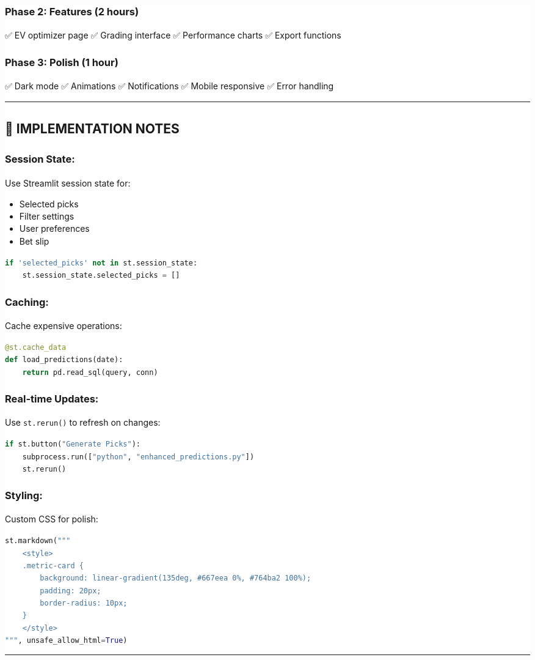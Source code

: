 ### **Phase 2: Features (2 hours)**
✅ EV optimizer page
✅ Grading interface
✅ Performance charts
✅ Export functions

### **Phase 3: Polish (1 hour)**
✅ Dark mode
✅ Animations
✅ Notifications
✅ Mobile responsive
✅ Error handling

---

## 📝 IMPLEMENTATION NOTES

### **Session State:**
Use Streamlit session state for:
- Selected picks
- Filter settings
- User preferences
- Bet slip

```python
if 'selected_picks' not in st.session_state:
    st.session_state.selected_picks = []
```

### **Caching:**
Cache expensive operations:
```python
@st.cache_data
def load_predictions(date):
    return pd.read_sql(query, conn)
```

### **Real-time Updates:**
Use `st.rerun()` to refresh on changes:
```python
if st.button("Generate Picks"):
    subprocess.run(["python", "enhanced_predictions.py"])
    st.rerun()
```

### **Styling:**
Custom CSS for polish:
```python
st.markdown("""
    <style>
    .metric-card {
        background: linear-gradient(135deg, #667eea 0%, #764ba2 100%);
        padding: 20px;
        border-radius: 10px;
    }
    </style>
""", unsafe_allow_html=True)
```

---